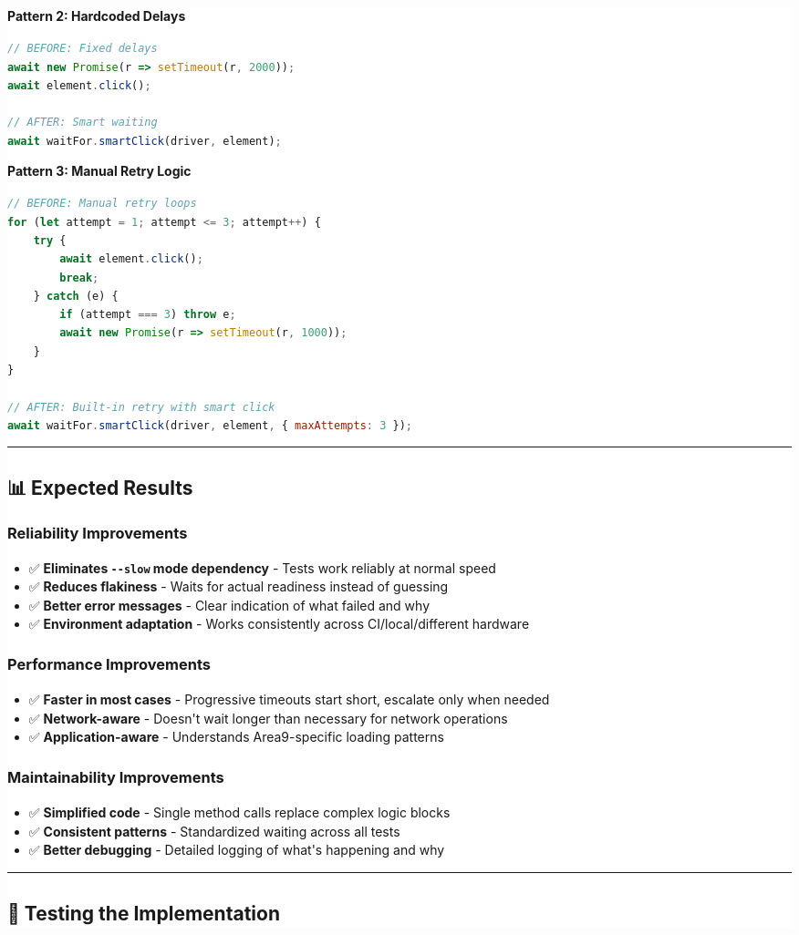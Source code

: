 **Pattern 2: Hardcoded Delays**
```javascript
// BEFORE: Fixed delays
await new Promise(r => setTimeout(r, 2000));
await element.click();

// AFTER: Smart waiting
await waitFor.smartClick(driver, element);
```

**Pattern 3: Manual Retry Logic**
```javascript
// BEFORE: Manual retry loops
for (let attempt = 1; attempt <= 3; attempt++) {
	try {
		await element.click();
		break;
	} catch (e) {
		if (attempt === 3) throw e;
		await new Promise(r => setTimeout(r, 1000));
	}
}

// AFTER: Built-in retry with smart click
await waitFor.smartClick(driver, element, { maxAttempts: 3 });
```

---

## 📊 Expected Results

### Reliability Improvements
- ✅ **Eliminates `--slow` mode dependency** - Tests work reliably at normal speed
- ✅ **Reduces flakiness** - Waits for actual readiness instead of guessing
- ✅ **Better error messages** - Clear indication of what failed and why
- ✅ **Environment adaptation** - Works consistently across CI/local/different hardware

### Performance Improvements
- ✅ **Faster in most cases** - Progressive timeouts start short, escalate only when needed
- ✅ **Network-aware** - Doesn't wait longer than necessary for network operations
- ✅ **Application-aware** - Understands Area9-specific loading patterns

### Maintainability Improvements
- ✅ **Simplified code** - Single method calls replace complex logic blocks
- ✅ **Consistent patterns** - Standardized waiting across all tests
- ✅ **Better debugging** - Detailed logging of what's happening and why

---

## 🧪 Testing the Implementation
